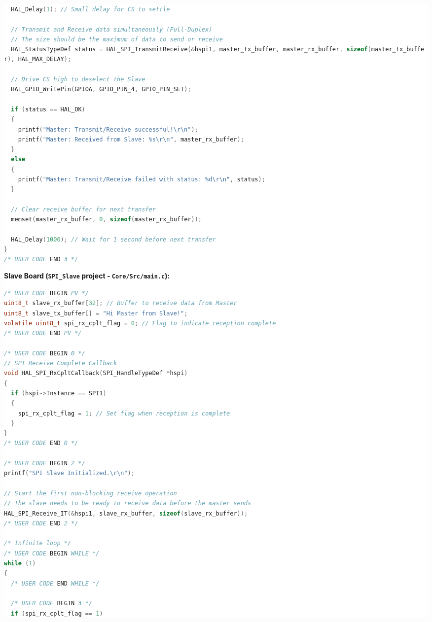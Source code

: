 ```c
  HAL_Delay(1); // Small delay for CS to settle

  // Transmit and Receive data simultaneously (Full-Duplex)
  // The size should be the maximum of data to send or receive
  HAL_StatusTypeDef status = HAL_SPI_TransmitReceive(&hspi1, master_tx_buffer, master_rx_buffer, sizeof(master_tx_buffer), HAL_MAX_DELAY);

  // Drive CS high to deselect the Slave
  HAL_GPIO_WritePin(GPIOA, GPIO_PIN_4, GPIO_PIN_SET);

  if (status == HAL_OK)
  {
    printf("Master: Transmit/Receive successful!\r\n");
    printf("Master: Received from Slave: %s\r\n", master_rx_buffer);
  }
  else
  {
    printf("Master: Transmit/Receive failed with status: %d\r\n", status);
  }

  // Clear receive buffer for next transfer
  memset(master_rx_buffer, 0, sizeof(master_rx_buffer));

  HAL_Delay(1000); // Wait for 1 second before next transfer
}
/* USER CODE END 3 */
```

**Slave Board (`SPI_Slave` project - `Core/Src/main.c`):**

```c
/* USER CODE BEGIN PV */
uint8_t slave_rx_buffer[32]; // Buffer to receive data from Master
uint8_t slave_tx_buffer[] = "Hi Master from Slave!";
volatile uint8_t spi_rx_cplt_flag = 0; // Flag to indicate reception complete
/* USER CODE END PV */

/* USER CODE BEGIN 0 */
// SPI Receive Complete Callback
void HAL_SPI_RxCpltCallback(SPI_HandleTypeDef *hspi)
{
  if (hspi->Instance == SPI1)
  {
    spi_rx_cplt_flag = 1; // Set flag when reception is complete
  }
}
/* USER CODE END 0 */

/* USER CODE BEGIN 2 */
printf("SPI Slave Initialized.\r\n");

// Start the first non-blocking receive operation
// The slave needs to be ready to receive data before the master sends
HAL_SPI_Receive_IT(&hspi1, slave_rx_buffer, sizeof(slave_rx_buffer));
/* USER CODE END 2 */

/* Infinite loop */
/* USER CODE BEGIN WHILE */
while (1)
{
  /* USER CODE END WHILE */

  /* USER CODE BEGIN 3 */
  if (spi_rx_cplt_flag == 1)
```